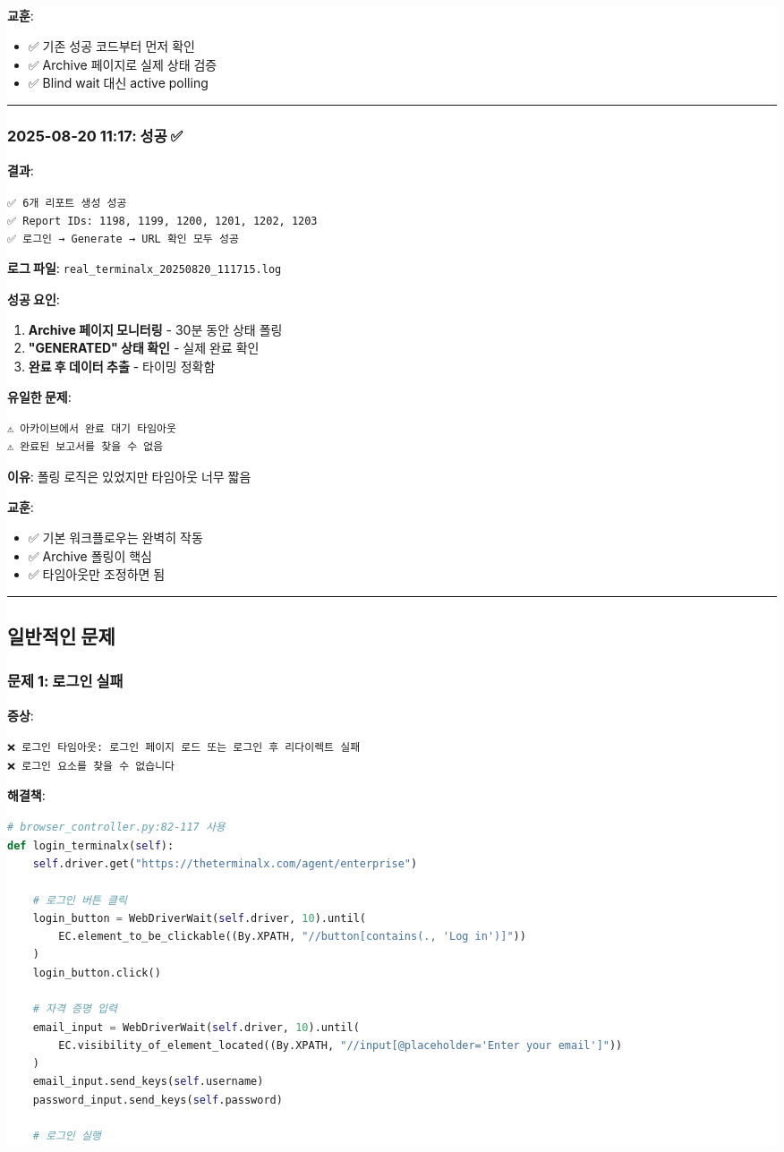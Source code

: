 **교훈**:
- ✅ 기존 성공 코드부터 먼저 확인
- ✅ Archive 페이지로 실제 상태 검증
- ✅ Blind wait 대신 active polling

---

### 2025-08-20 11:17: 성공 ✅

**결과**:
```
✅ 6개 리포트 생성 성공
✅ Report IDs: 1198, 1199, 1200, 1201, 1202, 1203
✅ 로그인 → Generate → URL 확인 모두 성공
```

**로그 파일**: `real_terminalx_20250820_111715.log`

**성공 요인**:
1. **Archive 페이지 모니터링** - 30분 동안 상태 폴링
2. **"GENERATED" 상태 확인** - 실제 완료 확인
3. **완료 후 데이터 추출** - 타이밍 정확함

**유일한 문제**:
```
⚠️ 아카이브에서 완료 대기 타임아웃
⚠️ 완료된 보고서를 찾을 수 없음
```

**이유**: 폴링 로직은 있었지만 타임아웃 너무 짧음

**교훈**:
- ✅ 기본 워크플로우는 완벽히 작동
- ✅ Archive 폴링이 핵심
- ✅ 타임아웃만 조정하면 됨

---

## 일반적인 문제

### 문제 1: 로그인 실패

**증상**:
```
❌ 로그인 타임아웃: 로그인 페이지 로드 또는 로그인 후 리다이렉트 실패
❌ 로그인 요소를 찾을 수 없습니다
```

**해결책**:
```python
# browser_controller.py:82-117 사용
def login_terminalx(self):
    self.driver.get("https://theterminalx.com/agent/enterprise")

    # 로그인 버튼 클릭
    login_button = WebDriverWait(self.driver, 10).until(
        EC.element_to_be_clickable((By.XPATH, "//button[contains(., 'Log in')]"))
    )
    login_button.click()

    # 자격 증명 입력
    email_input = WebDriverWait(self.driver, 10).until(
        EC.visibility_of_element_located((By.XPATH, "//input[@placeholder='Enter your email']"))
    )
    email_input.send_keys(self.username)
    password_input.send_keys(self.password)

    # 로그인 실행
```